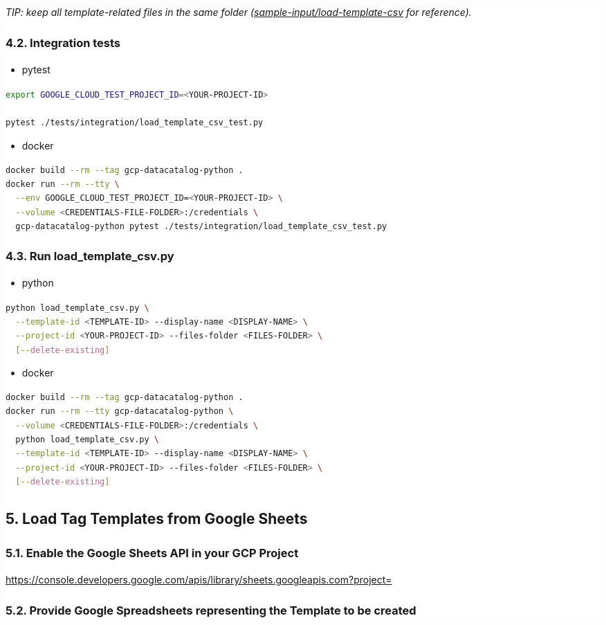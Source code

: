 *TIP: keep all template-related files in the same folder ([sample-input/load-template-csv][7] for
reference).*

### 4.2. Integration tests

- pytest

```bash
export GOOGLE_CLOUD_TEST_PROJECT_ID=<YOUR-PROJECT-ID>

pytest ./tests/integration/load_template_csv_test.py
```

- docker

```bash
docker build --rm --tag gcp-datacatalog-python .
docker run --rm --tty \
  --env GOOGLE_CLOUD_TEST_PROJECT_ID=<YOUR-PROJECT-ID> \
  --volume <CREDENTIALS-FILE-FOLDER>:/credentials \
  gcp-datacatalog-python pytest ./tests/integration/load_template_csv_test.py
```

### 4.3. Run load_template_csv.py

- python

```bash
python load_template_csv.py \
  --template-id <TEMPLATE-ID> --display-name <DISPLAY-NAME> \
  --project-id <YOUR-PROJECT-ID> --files-folder <FILES-FOLDER> \
  [--delete-existing]
```

- docker

```bash
docker build --rm --tag gcp-datacatalog-python .
docker run --rm --tty gcp-datacatalog-python \
  --volume <CREDENTIALS-FILE-FOLDER>:/credentials \
  python load_template_csv.py \
  --template-id <TEMPLATE-ID> --display-name <DISPLAY-NAME> \
  --project-id <YOUR-PROJECT-ID> --files-folder <FILES-FOLDER> \
  [--delete-existing]
```

## 5. Load Tag Templates from Google Sheets

### 5.1. Enable the Google Sheets API in your GCP Project

https://console.developers.google.com/apis/library/sheets.googleapis.com?project=<YOUR-PROJECT-ID>

### 5.2. Provide Google Spreadsheets representing the Template to be created


[1]: https://cloud.google.com/data-catalog
[2]: https://circleci.com/gh/ricardolsmendes/gcp-datacatalog-python.svg?style=svg
[3]: https://circleci.com/gh/ricardolsmendes/gcp-datacatalog-python
[4]: https://medium.com/google-cloud/data-catalog-hands-on-guide-a-mental-model-dae7f6dd49e
[5]: https://medium.com/google-cloud/data-catalog-hands-on-guide-search-get-lookup-with-python-82d99bfb4056
[6]: https://medium.com/google-cloud/data-catalog-hands-on-guide-templates-tags-with-python-c45eb93372ef
[7]: https://github.com/ricardolsmendes/gcp-datacatalog-python/tree/master/sample-input/load-template-csv
[8]: https://docs.google.com/spreadsheets/d/1DoILfOD_Fb1r5otEz2CUH8SKGkyV5juLakGODTTfOjY